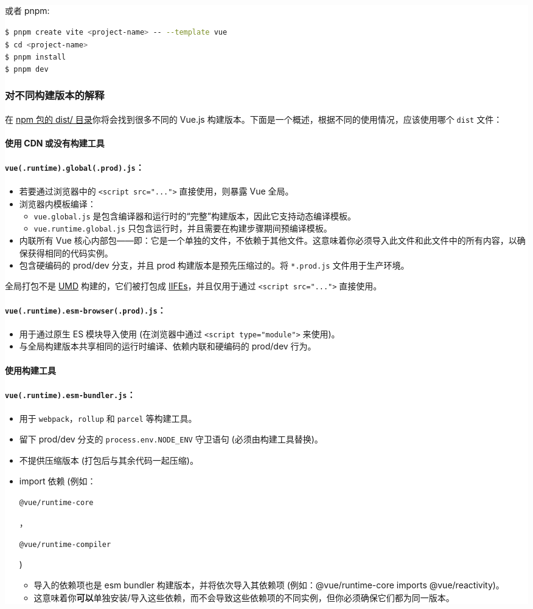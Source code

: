 或者 pnpm:

```sh
$ pnpm create vite <project-name> -- --template vue
$ cd <project-name>
$ pnpm install
$ pnpm dev
```

### 对不同构建版本的解释

在 [npm 包的 dist/ 目录](https://cdn.jsdelivr.net/npm/vue@3.0.2/dist/)你将会找到很多不同的 Vue.js 构建版本。下面是一个概述，根据不同的使用情况，应该使用哪个 `dist` 文件：

#### 使用 CDN 或没有构建工具

#### `vue(.runtime).global(.prod).js`：

- 若要通过浏览器中的 `<script src="...">` 直接使用，则暴露 Vue 全局。
- 浏览器内模板编译：
  - `vue.global.js` 是包含编译器和运行时的“完整”构建版本，因此它支持动态编译模板。
  - `vue.runtime.global.js` 只包含运行时，并且需要在构建步骤期间预编译模板。
- 内联所有 Vue 核心内部包——即：它是一个单独的文件，不依赖于其他文件。这意味着你必须导入此文件和此文件中的所有内容，以确保获得相同的代码实例。
- 包含硬编码的 prod/dev 分支，并且 prod 构建版本是预先压缩过的。将 `*.prod.js` 文件用于生产环境。

全局打包不是 [UMD](https://github.com/umdjs/umd) 构建的，它们被打包成 [IIFEs](https://developer.mozilla.org/en-US/docs/Glossary/IIFE)，并且仅用于通过 `<script src="...">` 直接使用。

#### `vue(.runtime).esm-browser(.prod).js`：

- 用于通过原生 ES 模块导入使用 (在浏览器中通过 `<script type="module">` 来使用)。
- 与全局构建版本共享相同的运行时编译、依赖内联和硬编码的 prod/dev 行为。

#### 使用构建工具

#### `vue(.runtime).esm-bundler.js`：

- 用于 `webpack`，`rollup` 和 `parcel` 等构建工具。

- 留下 prod/dev 分支的 `process.env.NODE_ENV` 守卫语句 (必须由构建工具替换)。

- 不提供压缩版本 (打包后与其余代码一起压缩)。

- import 依赖 (例如：

  ```
  @vue/runtime-core
  ```

  ，

  ```
  @vue/runtime-compiler
  ```

  )

  - 导入的依赖项也是 esm bundler 构建版本，并将依次导入其依赖项 (例如：@vue/runtime-core imports @vue/reactivity)。
  - 这意味着你**可以**单独安装/导入这些依赖，而不会导致这些依赖项的不同实例，但你必须确保它们都为同一版本。
